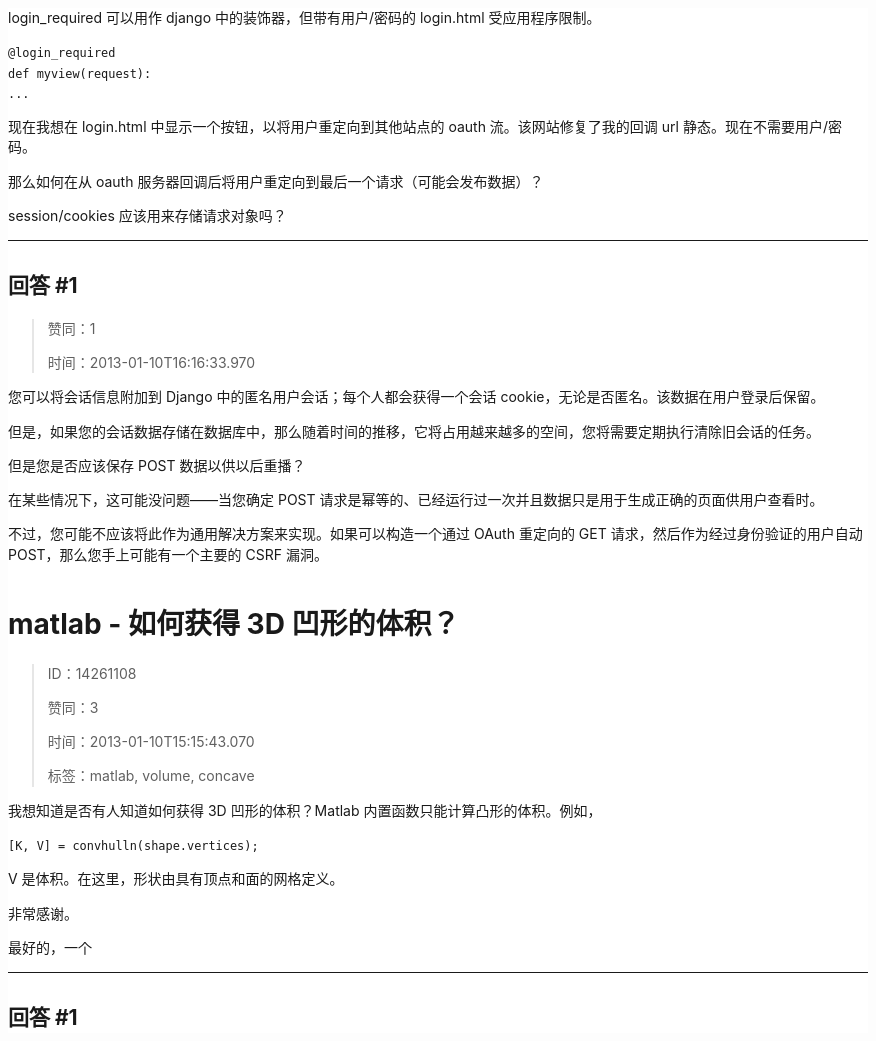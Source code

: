 login_required 可以用作 django 中的装饰器，但带有用户/密码的 login.html 受应用程序限制。

```
@login_required
def myview(request):
... 
```

现在我想在 login.html 中显示一个按钮，以将用户重定向到其他站点的 oauth 流。该网站修复了我的回调 url 静态。现在不需要用户/密码。

那么如何在从 oauth 服务器回调后将用户重定向到最后一个请求（可能会发布数据）？

session/cookies 应该用来存储请求对象吗？

* * *

## 回答 #1

> 赞同：1
> 
> 时间：2013-01-10T16:16:33.970

您可以将会话信息附加到 Django 中的匿名用户会话；每个人都会获得一个会话 cookie，无论是否匿名。该数据在用户登录后保留。

但是，如果您的会话数据存储在数据库中，那么随着时间的推移，它将占用越来越多的空间，您将需要定期执行清除旧会话的任务。

但是您是否应该保存 POST 数据以供以后重播？

在某些情况下，这可能没问题——当您确定 POST 请求是幂等的、已经运行过一次并且数据只是用于生成正确的页面供用户查看时。

不过，您可能不应该将此作为通用解决方案来实现。如果可以构造一个通过 OAuth 重定向的 GET 请求，然后作为经过身份验证的用户自动 POST，那么您手上可能有一个主要的 CSRF 漏洞。

# matlab - 如何获得 3D 凹形的体积？

> ID：14261108
> 
> 赞同：3
> 
> 时间：2013-01-10T15:15:43.070
> 
> 标签：matlab, volume, concave

我想知道是否有人知道如何获得 3D 凹形的体积？Matlab 内置函数只能计算凸形的体积。例如，

```
[K, V] = convhulln(shape.vertices); 
```

V 是体积。在这里，形状由具有顶点和面的网格定义。

非常感谢。

最好的，一个

* * *

## 回答 #1
